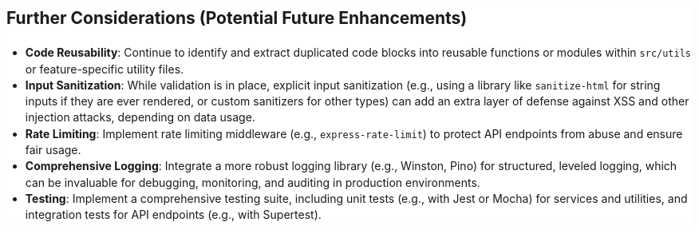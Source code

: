 ## Further Considerations (Potential Future Enhancements)

*   **Code Reusability**: Continue to identify and extract duplicated code blocks into reusable functions or modules within `src/utils` or feature-specific utility files.
*   **Input Sanitization**: While validation is in place, explicit input sanitization (e.g., using a library like `sanitize-html` for string inputs if they are ever rendered, or custom sanitizers for other types) can add an extra layer of defense against XSS and other injection attacks, depending on data usage.
*   **Rate Limiting**: Implement rate limiting middleware (e.g., `express-rate-limit`) to protect API endpoints from abuse and ensure fair usage.
*   **Comprehensive Logging**: Integrate a more robust logging library (e.g., Winston, Pino) for structured, leveled logging, which can be invaluable for debugging, monitoring, and auditing in production environments.
*   **Testing**: Implement a comprehensive testing suite, including unit tests (e.g., with Jest or Mocha) for services and utilities, and integration tests for API endpoints (e.g., with Supertest).